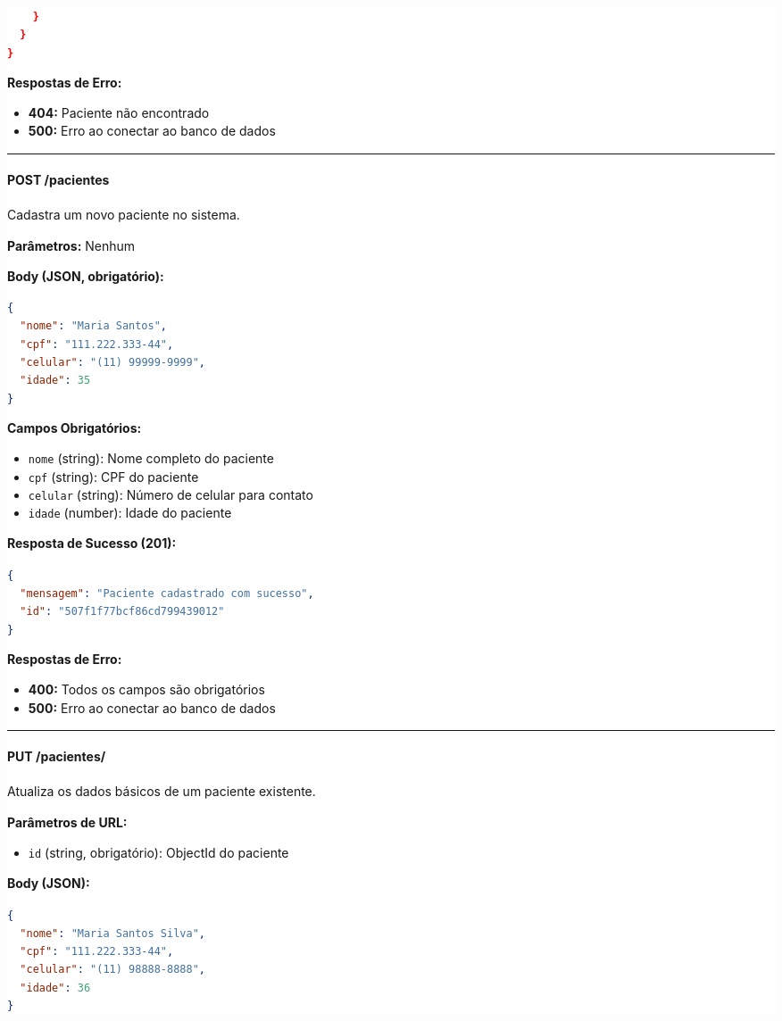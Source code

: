 ```json
    }
  }
}
```

**Respostas de Erro:**
- **404:** Paciente não encontrado
- **500:** Erro ao conectar ao banco de dados

---

#### POST /pacientes

Cadastra um novo paciente no sistema.

**Parâmetros:** Nenhum

**Body (JSON, obrigatório):**
```json
{
  "nome": "Maria Santos",
  "cpf": "111.222.333-44",
  "celular": "(11) 99999-9999",
  "idade": 35
}
```

**Campos Obrigatórios:**
- `nome` (string): Nome completo do paciente
- `cpf` (string): CPF do paciente
- `celular` (string): Número de celular para contato
- `idade` (number): Idade do paciente

**Resposta de Sucesso (201):**
```json
{
  "mensagem": "Paciente cadastrado com sucesso",
  "id": "507f1f77bcf86cd799439012"
}
```

**Respostas de Erro:**
- **400:** Todos os campos são obrigatórios
- **500:** Erro ao conectar ao banco de dados

---

#### PUT /pacientes/<id>

Atualiza os dados básicos de um paciente existente.

**Parâmetros de URL:**
- `id` (string, obrigatório): ObjectId do paciente

**Body (JSON):**
```json
{
  "nome": "Maria Santos Silva",
  "cpf": "111.222.333-44",
  "celular": "(11) 98888-8888",
  "idade": 36
}
```
